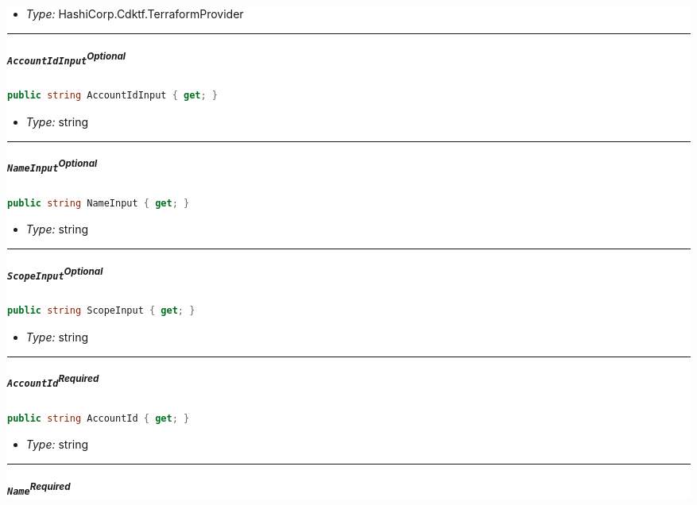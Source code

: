- *Type:* HashiCorp.Cdktf.TerraformProvider

---

##### `AccountIdInput`<sup>Optional</sup> <a name="AccountIdInput" id="@cdktf/provider-cloudflare.dataCloudflareAccountApiTokenPermissionGroups.DataCloudflareAccountApiTokenPermissionGroups.property.accountIdInput"></a>

```csharp
public string AccountIdInput { get; }
```

- *Type:* string

---

##### `NameInput`<sup>Optional</sup> <a name="NameInput" id="@cdktf/provider-cloudflare.dataCloudflareAccountApiTokenPermissionGroups.DataCloudflareAccountApiTokenPermissionGroups.property.nameInput"></a>

```csharp
public string NameInput { get; }
```

- *Type:* string

---

##### `ScopeInput`<sup>Optional</sup> <a name="ScopeInput" id="@cdktf/provider-cloudflare.dataCloudflareAccountApiTokenPermissionGroups.DataCloudflareAccountApiTokenPermissionGroups.property.scopeInput"></a>

```csharp
public string ScopeInput { get; }
```

- *Type:* string

---

##### `AccountId`<sup>Required</sup> <a name="AccountId" id="@cdktf/provider-cloudflare.dataCloudflareAccountApiTokenPermissionGroups.DataCloudflareAccountApiTokenPermissionGroups.property.accountId"></a>

```csharp
public string AccountId { get; }
```

- *Type:* string

---

##### `Name`<sup>Required</sup> <a name="Name" id="@cdktf/provider-cloudflare.dataCloudflareAccountApiTokenPermissionGroups.DataCloudflareAccountApiTokenPermissionGroups.property.name"></a>
